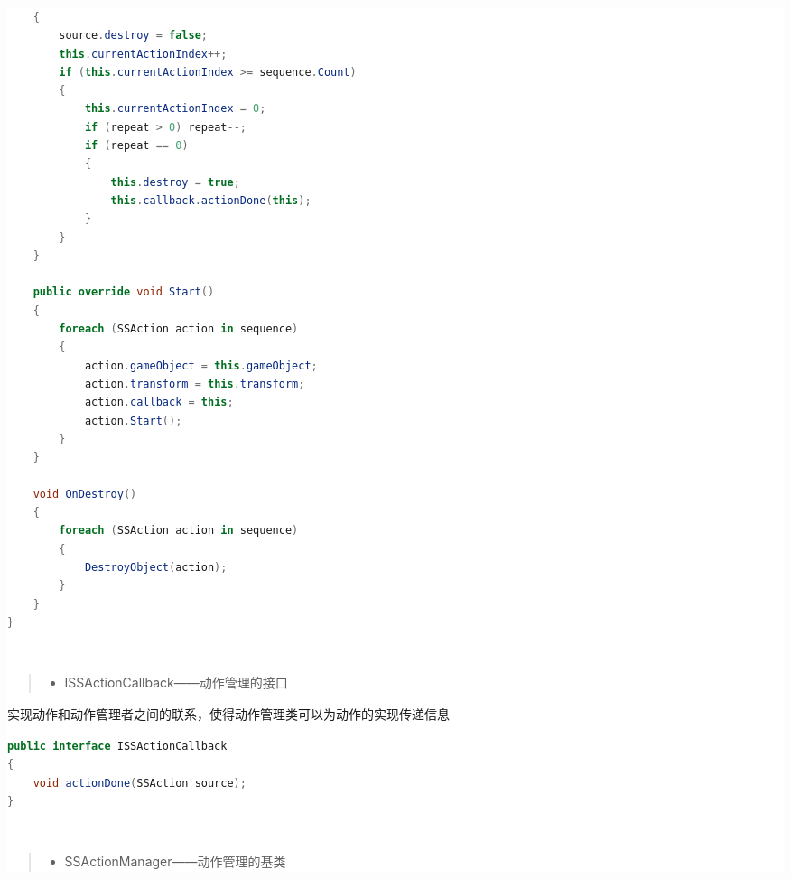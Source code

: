 ```C#
	{
		source.destroy = false;
		this.currentActionIndex++;
		if (this.currentActionIndex >= sequence.Count)
		{
			this.currentActionIndex = 0;
			if (repeat > 0) repeat--;
			if (repeat == 0)
			{
				this.destroy = true;
				this.callback.actionDone(this);
			}
		}
	}

	public override void Start()
	{
		foreach (SSAction action in sequence)
		{
			action.gameObject = this.gameObject;
			action.transform = this.transform;
			action.callback = this;
			action.Start();
		}
	}

	void OnDestroy()
	{
		foreach (SSAction action in sequence)
		{
			DestroyObject(action);
		}
	}
}
```

<br>


>* ISSActionCallback——动作管理的接口

实现动作和动作管理者之间的联系，使得动作管理类可以为动作的实现传递信息

```C#
public interface ISSActionCallback
{
	void actionDone(SSAction source);
}
```

<br>

>* SSActionManager——动作管理的基类
